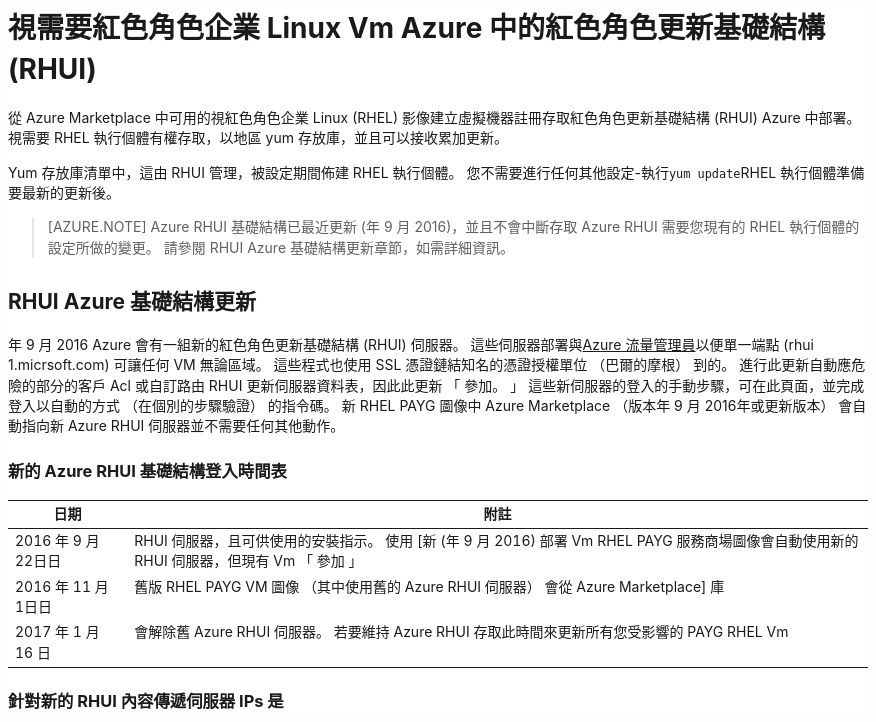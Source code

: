 <properties
   pageTitle="紅色的角色更新基礎結構 (RHUI) |Microsoft Azure"
   description="視需要 Microsoft Azure 中的紅色角色企業 Linux 執行個體瞭解有關紅色角色更新基礎結構 (RHUI)"
   services="virtual-machines-linux"
   documentationCenter=""
   authors="BorisB2015"
   manager="timlt"
   editor=""/>

<tags
   ms.service="virtual-machines-linux"
   ms.devlang="na"
   ms.topic="article"
   ms.tgt_pltfrm="vm-linux"
   ms.workload="infrastructure-services"
   ms.date="10/14/2016"
   ms.author="borisb"/>

# <a name="red-hat-update-infrastructure-rhui-for-on-demand-red-hat-enterprise-linux-vms-in-azure"></a>視需要紅色角色企業 Linux Vm Azure 中的紅色角色更新基礎結構 (RHUI)

從 Azure Marketplace 中可用的視紅色角色企業 Linux (RHEL) 影像建立虛擬機器註冊存取紅色角色更新基礎結構 (RHUI) Azure 中部署。  視需要 RHEL 執行個體有權存取，以地區 yum 存放庫，並且可以接收累加更新。

Yum 存放庫清單中，這由 RHUI 管理，被設定期間佈建 RHEL 執行個體。 您不需要進行任何其他設定-執行`yum update`RHEL 執行個體準備要最新的更新後。

> [AZURE.NOTE] Azure RHUI 基礎結構已最近更新 (年 9 月 2016)，並且不會中斷存取 Azure RHUI 需要您現有的 RHEL 執行個體的設定所做的變更。 請參閱 RHUI Azure 基礎結構更新章節，如需詳細資訊。


## <a name="rhui-azure-infrastructure-update"></a>RHUI Azure 基礎結構更新
年 9 月 2016 Azure 會有一組新的紅色角色更新基礎結構 (RHUI) 伺服器。 這些伺服器部署與[Azure 流量管理員]( https://azure.microsoft.com/services/traffic-manager/)以便單一端點 (rhui 1.micrsoft.com) 可讓任何 VM 無論區域。 這些程式也使用 SSL 憑證鏈結知名的憑證授權單位 （巴爾的摩根） 到的。 進行此更新自動應危險的部分的客戶 Acl 或自訂路由 RHUI 更新伺服器資料表，因此此更新 「 參加。 」 這些新伺服器的登入的手動步驟，可在此頁面，並完成登入以自動的方式 （在個別的步驟驗證） 的指令碼。 新 RHEL PAYG 圖像中 Azure Marketplace （版本年 9 月 2016年或更新版本） 會自動指向新 Azure RHUI 伺服器並不需要任何其他動作。

### <a name="the-new-azure-rhui-infrastructure-onboarding-timeline"></a>新的 Azure RHUI 基礎結構登入時間表

| 日期 | 附註 |
| --- | --- |
|2016 年 9 月 22日日 | RHUI 伺服器，且可供使用的安裝指示。 使用 [新 (年 9 月 2016) 部署 Vm RHEL PAYG 服務商場圖像會自動使用新的 RHUI 伺服器，但現有 Vm 「 參加 」
|2016 年 11 月 1日日 | 舊版 RHEL PAYG VM 圖像 （其中使用舊的 Azure RHUI 伺服器） 會從 Azure Marketplace] 庫
|2017 年 1 月 16 日 | 會解除舊 Azure RHUI 伺服器。 若要維持 Azure RHUI 存取此時間來更新所有您受影響的 PAYG RHEL Vm

### <a name="the-ips-for-the-new-rhui-content-delivery-servers-are"></a>針對新的 RHUI 內容傳遞伺服器 IPs 是
